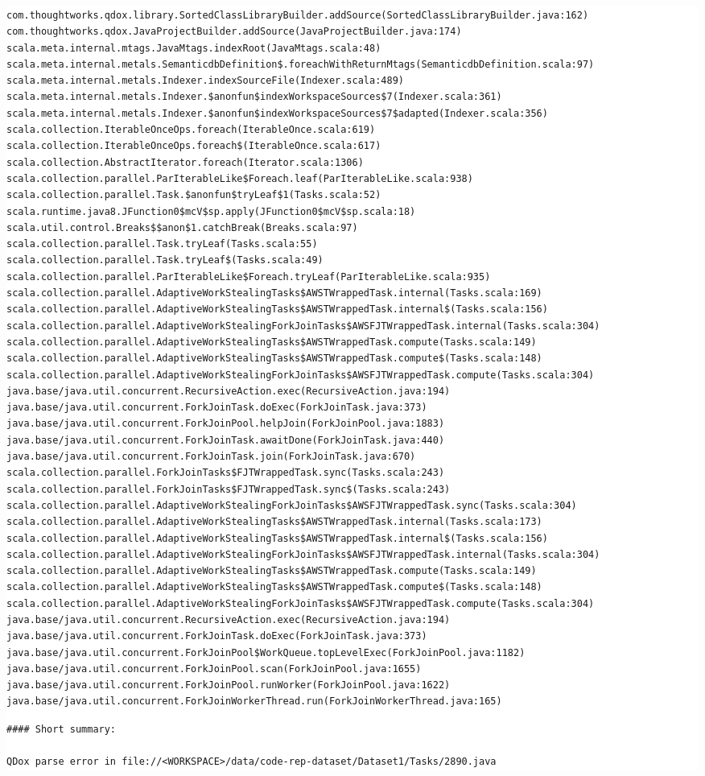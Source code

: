 	com.thoughtworks.qdox.library.SortedClassLibraryBuilder.addSource(SortedClassLibraryBuilder.java:162)
	com.thoughtworks.qdox.JavaProjectBuilder.addSource(JavaProjectBuilder.java:174)
	scala.meta.internal.mtags.JavaMtags.indexRoot(JavaMtags.scala:48)
	scala.meta.internal.metals.SemanticdbDefinition$.foreachWithReturnMtags(SemanticdbDefinition.scala:97)
	scala.meta.internal.metals.Indexer.indexSourceFile(Indexer.scala:489)
	scala.meta.internal.metals.Indexer.$anonfun$indexWorkspaceSources$7(Indexer.scala:361)
	scala.meta.internal.metals.Indexer.$anonfun$indexWorkspaceSources$7$adapted(Indexer.scala:356)
	scala.collection.IterableOnceOps.foreach(IterableOnce.scala:619)
	scala.collection.IterableOnceOps.foreach$(IterableOnce.scala:617)
	scala.collection.AbstractIterator.foreach(Iterator.scala:1306)
	scala.collection.parallel.ParIterableLike$Foreach.leaf(ParIterableLike.scala:938)
	scala.collection.parallel.Task.$anonfun$tryLeaf$1(Tasks.scala:52)
	scala.runtime.java8.JFunction0$mcV$sp.apply(JFunction0$mcV$sp.scala:18)
	scala.util.control.Breaks$$anon$1.catchBreak(Breaks.scala:97)
	scala.collection.parallel.Task.tryLeaf(Tasks.scala:55)
	scala.collection.parallel.Task.tryLeaf$(Tasks.scala:49)
	scala.collection.parallel.ParIterableLike$Foreach.tryLeaf(ParIterableLike.scala:935)
	scala.collection.parallel.AdaptiveWorkStealingTasks$AWSTWrappedTask.internal(Tasks.scala:169)
	scala.collection.parallel.AdaptiveWorkStealingTasks$AWSTWrappedTask.internal$(Tasks.scala:156)
	scala.collection.parallel.AdaptiveWorkStealingForkJoinTasks$AWSFJTWrappedTask.internal(Tasks.scala:304)
	scala.collection.parallel.AdaptiveWorkStealingTasks$AWSTWrappedTask.compute(Tasks.scala:149)
	scala.collection.parallel.AdaptiveWorkStealingTasks$AWSTWrappedTask.compute$(Tasks.scala:148)
	scala.collection.parallel.AdaptiveWorkStealingForkJoinTasks$AWSFJTWrappedTask.compute(Tasks.scala:304)
	java.base/java.util.concurrent.RecursiveAction.exec(RecursiveAction.java:194)
	java.base/java.util.concurrent.ForkJoinTask.doExec(ForkJoinTask.java:373)
	java.base/java.util.concurrent.ForkJoinPool.helpJoin(ForkJoinPool.java:1883)
	java.base/java.util.concurrent.ForkJoinTask.awaitDone(ForkJoinTask.java:440)
	java.base/java.util.concurrent.ForkJoinTask.join(ForkJoinTask.java:670)
	scala.collection.parallel.ForkJoinTasks$FJTWrappedTask.sync(Tasks.scala:243)
	scala.collection.parallel.ForkJoinTasks$FJTWrappedTask.sync$(Tasks.scala:243)
	scala.collection.parallel.AdaptiveWorkStealingForkJoinTasks$AWSFJTWrappedTask.sync(Tasks.scala:304)
	scala.collection.parallel.AdaptiveWorkStealingTasks$AWSTWrappedTask.internal(Tasks.scala:173)
	scala.collection.parallel.AdaptiveWorkStealingTasks$AWSTWrappedTask.internal$(Tasks.scala:156)
	scala.collection.parallel.AdaptiveWorkStealingForkJoinTasks$AWSFJTWrappedTask.internal(Tasks.scala:304)
	scala.collection.parallel.AdaptiveWorkStealingTasks$AWSTWrappedTask.compute(Tasks.scala:149)
	scala.collection.parallel.AdaptiveWorkStealingTasks$AWSTWrappedTask.compute$(Tasks.scala:148)
	scala.collection.parallel.AdaptiveWorkStealingForkJoinTasks$AWSFJTWrappedTask.compute(Tasks.scala:304)
	java.base/java.util.concurrent.RecursiveAction.exec(RecursiveAction.java:194)
	java.base/java.util.concurrent.ForkJoinTask.doExec(ForkJoinTask.java:373)
	java.base/java.util.concurrent.ForkJoinPool$WorkQueue.topLevelExec(ForkJoinPool.java:1182)
	java.base/java.util.concurrent.ForkJoinPool.scan(ForkJoinPool.java:1655)
	java.base/java.util.concurrent.ForkJoinPool.runWorker(ForkJoinPool.java:1622)
	java.base/java.util.concurrent.ForkJoinWorkerThread.run(ForkJoinWorkerThread.java:165)
```
#### Short summary: 

QDox parse error in file://<WORKSPACE>/data/code-rep-dataset/Dataset1/Tasks/2890.java